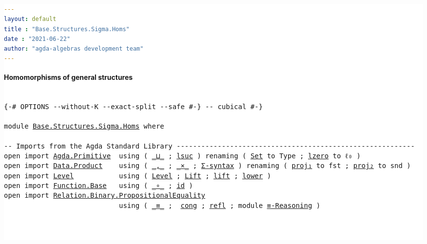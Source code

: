 ```yaml
---
layout: default
title : "Base.Structures.Sigma.Homs"
date : "2021-06-22"
author: "agda-algebras development team"
---
```


#### <a id="homomorphisms-of-general-structures">Homomorphisms of general structures</a>


<pre class="Agda">

<a id="229" class="Symbol">{-#</a> <a id="233" class="Keyword">OPTIONS</a> <a id="241" class="Pragma">--without-K</a> <a id="253" class="Pragma">--exact-split</a> <a id="267" class="Pragma">--safe</a> <a id="274" class="Symbol">#-}</a> <a id="278" class="Comment">-- cubical #-}</a>

<a id="294" class="Keyword">module</a> <a id="301" href="Base.Structures.Sigma.Homs.html" class="Module">Base.Structures.Sigma.Homs</a> <a id="328" class="Keyword">where</a>

<a id="335" class="Comment">-- Imports from the Agda Standard Library ----------------------------------------------------------</a>
<a id="436" class="Keyword">open</a> <a id="441" class="Keyword">import</a> <a id="448" href="Agda.Primitive.html" class="Module">Agda.Primitive</a>  <a id="464" class="Keyword">using</a> <a id="470" class="Symbol">(</a> <a id="472" href="Agda.Primitive.html#810" class="Primitive Operator">_⊔_</a> <a id="476" class="Symbol">;</a> <a id="478" href="Agda.Primitive.html#780" class="Primitive">lsuc</a> <a id="483" class="Symbol">)</a> <a id="485" class="Keyword">renaming</a> <a id="494" class="Symbol">(</a> <a id="496" href="Agda.Primitive.html#326" class="Primitive">Set</a> <a id="500" class="Symbol">to</a> <a id="503" class="Primitive">Type</a> <a id="508" class="Symbol">;</a> <a id="510" href="Agda.Primitive.html#764" class="Primitive">lzero</a> <a id="516" class="Symbol">to</a> <a id="519" class="Primitive">ℓ₀</a> <a id="522" class="Symbol">)</a>
<a id="524" class="Keyword">open</a> <a id="529" class="Keyword">import</a> <a id="536" href="Data.Product.html" class="Module">Data.Product</a>    <a id="552" class="Keyword">using</a> <a id="558" class="Symbol">(</a> <a id="560" href="Agda.Builtin.Sigma.html#236" class="InductiveConstructor Operator">_,_</a> <a id="564" class="Symbol">;</a> <a id="566" href="Data.Product.html#1167" class="Function Operator">_×_</a> <a id="570" class="Symbol">;</a> <a id="572" href="Data.Product.html#916" class="Function">Σ-syntax</a> <a id="581" class="Symbol">)</a> <a id="583" class="Keyword">renaming</a> <a id="592" class="Symbol">(</a> <a id="594" href="Agda.Builtin.Sigma.html#252" class="Field">proj₁</a> <a id="600" class="Symbol">to</a> <a id="603" class="Field">fst</a> <a id="607" class="Symbol">;</a> <a id="609" href="Agda.Builtin.Sigma.html#264" class="Field">proj₂</a> <a id="615" class="Symbol">to</a> <a id="618" class="Field">snd</a> <a id="622" class="Symbol">)</a>
<a id="624" class="Keyword">open</a> <a id="629" class="Keyword">import</a> <a id="636" href="Level.html" class="Module">Level</a>           <a id="652" class="Keyword">using</a> <a id="658" class="Symbol">(</a> <a id="660" href="Agda.Primitive.html#597" class="Postulate">Level</a> <a id="666" class="Symbol">;</a> <a id="668" href="Level.html#400" class="Record">Lift</a> <a id="673" class="Symbol">;</a> <a id="675" href="Level.html#457" class="InductiveConstructor">lift</a> <a id="680" class="Symbol">;</a> <a id="682" href="Level.html#470" class="Field">lower</a> <a id="688" class="Symbol">)</a>
<a id="690" class="Keyword">open</a> <a id="695" class="Keyword">import</a> <a id="702" href="Function.Base.html" class="Module">Function.Base</a>   <a id="718" class="Keyword">using</a> <a id="724" class="Symbol">(</a> <a id="726" href="Function.Base.html#1031" class="Function Operator">_∘_</a> <a id="730" class="Symbol">;</a> <a id="732" href="Function.Base.html#615" class="Function">id</a> <a id="735" class="Symbol">)</a>
<a id="737" class="Keyword">open</a> <a id="742" class="Keyword">import</a> <a id="749" href="Relation.Binary.PropositionalEquality.html" class="Module">Relation.Binary.PropositionalEquality</a>
                            <a id="815" class="Keyword">using</a> <a id="821" class="Symbol">(</a> <a id="823" href="Agda.Builtin.Equality.html#151" class="Datatype Operator">_≡_</a> <a id="827" class="Symbol">;</a>  <a id="830" href="Relation.Binary.PropositionalEquality.Core.html#1130" class="Function">cong</a> <a id="835" class="Symbol">;</a> <a id="837" href="Agda.Builtin.Equality.html#208" class="InductiveConstructor">refl</a> <a id="842" class="Symbol">;</a> <a id="844" class="Keyword">module</a> <a id="851" href="Relation.Binary.PropositionalEquality.Core.html#2708" class="Module">≡-Reasoning</a> <a id="863" class="Symbol">)</a>
